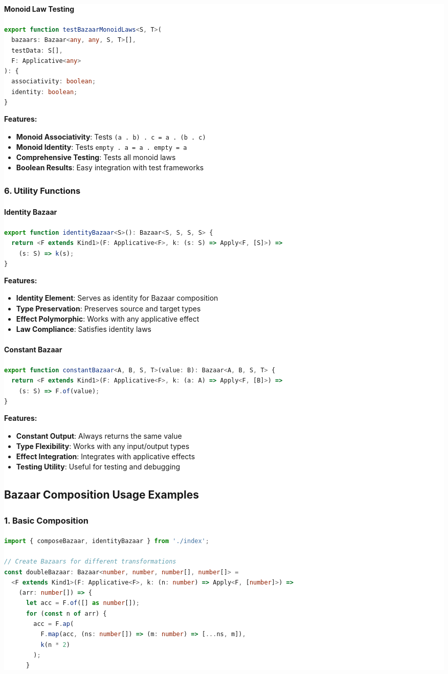 #### **Monoid Law Testing**
```typescript
export function testBazaarMonoidLaws<S, T>(
  bazaars: Bazaar<any, any, S, T>[],
  testData: S[],
  F: Applicative<any>
): {
  associativity: boolean;
  identity: boolean;
}
```

**Features:**
- **Monoid Associativity**: Tests `(a . b) . c = a . (b . c)`
- **Monoid Identity**: Tests `empty . a = a . empty = a`
- **Comprehensive Testing**: Tests all monoid laws
- **Boolean Results**: Easy integration with test frameworks

### **6. Utility Functions**

#### **Identity Bazaar**
```typescript
export function identityBazaar<S>(): Bazaar<S, S, S, S> {
  return <F extends Kind1>(F: Applicative<F>, k: (s: S) => Apply<F, [S]>) =>
    (s: S) => k(s);
}
```

**Features:**
- **Identity Element**: Serves as identity for Bazaar composition
- **Type Preservation**: Preserves source and target types
- **Effect Polymorphic**: Works with any applicative effect
- **Law Compliance**: Satisfies identity laws

#### **Constant Bazaar**
```typescript
export function constantBazaar<A, B, S, T>(value: B): Bazaar<A, B, S, T> {
  return <F extends Kind1>(F: Applicative<F>, k: (a: A) => Apply<F, [B]>) =>
    (s: S) => F.of(value);
}
```

**Features:**
- **Constant Output**: Always returns the same value
- **Type Flexibility**: Works with any input/output types
- **Effect Integration**: Integrates with applicative effects
- **Testing Utility**: Useful for testing and debugging

## Bazaar Composition Usage Examples

### **1. Basic Composition**
```typescript
import { composeBazaar, identityBazaar } from './index';

// Create Bazaars for different transformations
const doubleBazaar: Bazaar<number, number, number[], number[]> = 
  <F extends Kind1>(F: Applicative<F>, k: (n: number) => Apply<F, [number]>) =>
    (arr: number[]) => {
      let acc = F.of([] as number[]);
      for (const n of arr) {
        acc = F.ap(
          F.map(acc, (ns: number[]) => (m: number) => [...ns, m]),
          k(n * 2)
        );
      }
```